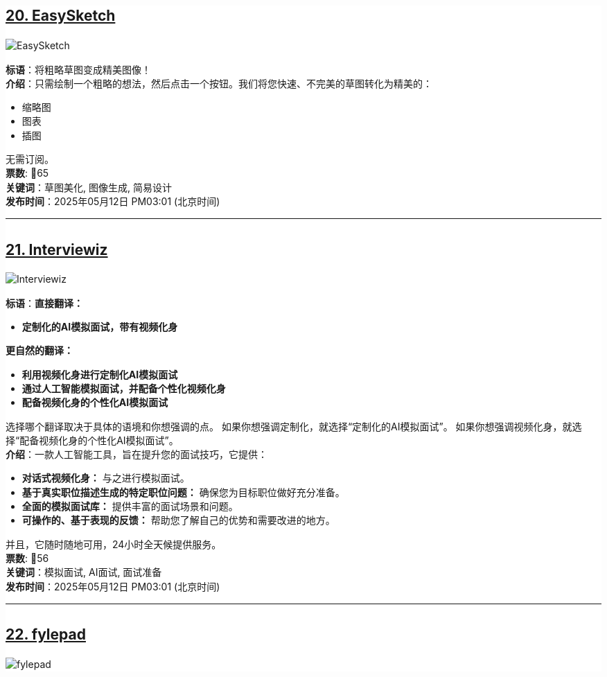 
## [20. EasySketch](https://www.producthunt.com/posts/easysketch-2?utm_campaign=producthunt-api&utm_medium=api-v2&utm_source=Application%3A+DailyHunter+%28ID%3A+140760%29)  
![EasySketch](https://ph-files.imgix.net/fc292e1c-1ce9-481d-8460-c0f9c5170fec.jpeg?auto=format&fit=crop&frame=1&h=512&w=1024)  

**标语**：将粗略草图变成精美图像！  
**介绍**：只需绘制一个粗略的想法，然后点击一个按钮。我们将您快速、不完美的草图转化为精美的：

- 缩略图
- 图表
- 插图

无需订阅。  
**票数**: 🔺65  
**关键词**：草图美化, 图像生成, 简易设计  
**发布时间**：2025年05月12日 PM03:01 (北京时间)  

---

## [21. Interviewiz](https://www.producthunt.com/posts/interviewiz?utm_campaign=producthunt-api&utm_medium=api-v2&utm_source=Application%3A+DailyHunter+%28ID%3A+140760%29)  
![Interviewiz](https://ph-files.imgix.net/f8de834a-d8ea-4622-a511-d628e636870d.png?auto=format&fit=crop&frame=1&h=512&w=1024)  

**标语**：**直接翻译：**

* **定制化的AI模拟面试，带有视频化身**

**更自然的翻译：**

* **利用视频化身进行定制化AI模拟面试**
* **通过人工智能模拟面试，并配备个性化视频化身**
* **配备视频化身的个性化AI模拟面试**

选择哪个翻译取决于具体的语境和你想强调的点。 如果你想强调定制化，就选择“定制化的AI模拟面试”。 如果你想强调视频化身，就选择“配备视频化身的个性化AI模拟面试”。  
**介绍**：一款人工智能工具，旨在提升您的面试技巧，它提供：

*   **对话式视频化身：** 与之进行模拟面试。
*   **基于真实职位描述生成的特定职位问题：**  确保您为目标职位做好充分准备。
*   **全面的模拟面试库：**  提供丰富的面试场景和问题。
*   **可操作的、基于表现的反馈：**  帮助您了解自己的优势和需要改进的地方。

并且，它随时随地可用，24小时全天候提供服务。  
**票数**: 🔺56  
**关键词**：模拟面试, AI面试, 面试准备  
**发布时间**：2025年05月12日 PM03:01 (北京时间)  

---

## [22. fylepad](https://www.producthunt.com/posts/fylepad-2?utm_campaign=producthunt-api&utm_medium=api-v2&utm_source=Application%3A+DailyHunter+%28ID%3A+140760%29)  
![fylepad](https://ph-files.imgix.net/bdff62d9-f223-4efe-888f-206491bfd002.png?auto=format&fit=crop&frame=1&h=512&w=1024)  
